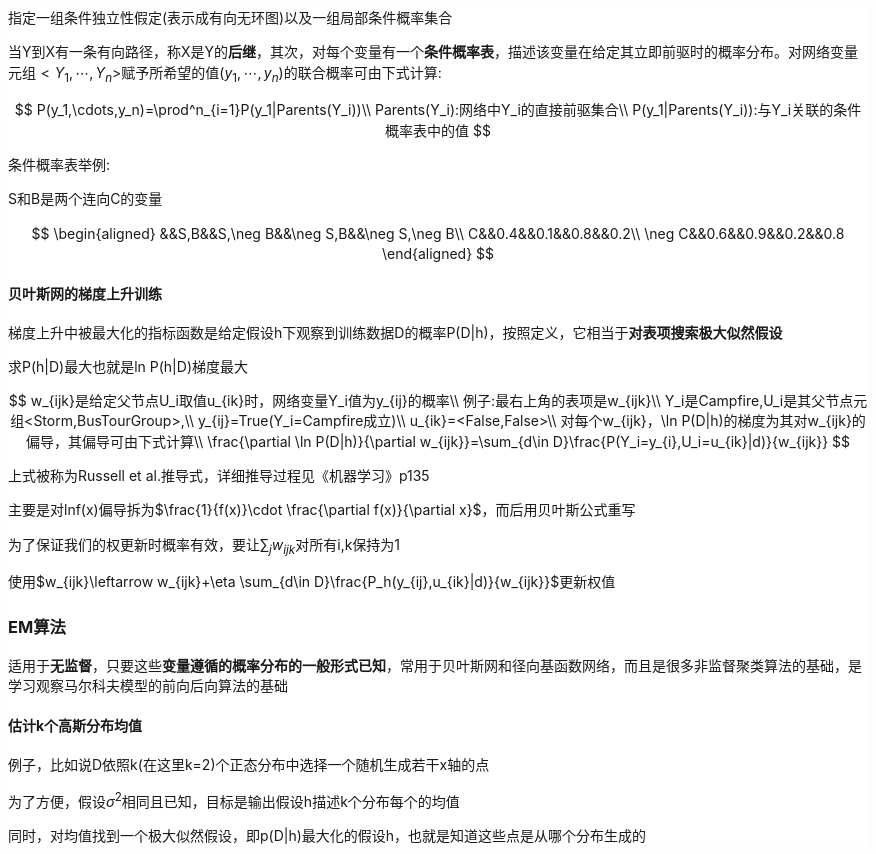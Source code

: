 指定一组条件独立性假定(表示成有向无环图)以及一组局部条件概率集合

当Y到X有一条有向路径，称X是Y的**后继**，其次，对每个变量有一个**条件概率表**，描述该变量在给定其立即前驱时的概率分布。对网络变量元组$<Y_1,\cdots,Y_n>$赋予所希望的值$(y_1,\cdots,y_n)$的联合概率可由下式计算:

$$
P(y_1,\cdots,y_n)=\prod^n_{i=1}P(y_1|Parents(Y_i))\\
Parents(Y_i):网络中Y_i的直接前驱集合\\
P(y_1|Parents(Y_i)):与Y_i关联的条件概率表中的值
$$

条件概率表举例:

S和B是两个连向C的变量

$$
\begin{aligned}
&&S,B&&S,\neg B&&\neg S,B&&\neg S,\neg B\\
C&&0.4&&0.1&&0.8&&0.2\\
\neg C&&0.6&&0.9&&0.2&&0.8
\end{aligned}
$$

#### 贝叶斯网的梯度上升训练

梯度上升中被最大化的指标函数是给定假设h下观察到训练数据D的概率P(D|h)，按照定义，它相当于**对表项搜索极大似然假设**

求P(h|D)最大也就是ln P(h|D)梯度最大

$$
w_{ijk}是给定父节点U_i取值u_{ik}时，网络变量Y_i值为y_{ij}的概率\\
例子:最右上角的表项是w_{ijk}\\
Y_i是Campfire,U_i是其父节点元组<Storm,BusTourGroup>,\\
y_{ij}=True(Y_i=Campfire成立)\\
u_{ik}=<False,False>\\
对每个w_{ijk}，\ln P(D|h)的梯度为其对w_{ijk}的偏导，其偏导可由下式计算\\
\frac{\partial \ln P(D|h)}{\partial w_{ijk}}=\sum_{d\in D}\frac{P(Y_i=y_{i},U_i=u_{ik}|d)}{w_{ijk}}
$$

上式被称为Russell et al.推导式，详细推导过程见《机器学习》p135

主要是对lnf(x)偏导拆为$\frac{1}{f(x)}\cdot \frac{\partial f(x)}{\partial x}$，而后用贝叶斯公式重写

为了保证我们的权更新时概率有效，要让$\sum_j w_{ijk}$对所有i,k保持为1

使用$w_{ijk}\leftarrow w_{ijk}+\eta \sum_{d\in D}\frac{P_h(y_{ij},u_{ik}|d)}{w_{ijk}}$更新权值

### EM算法

适用于**无监督**，只要这些**变量遵循的概率分布的一般形式已知**，常用于贝叶斯网和径向基函数网络，而且是很多非监督聚类算法的基础，是学习观察马尔科夫模型的前向后向算法的基础

#### 估计k个高斯分布均值

例子，比如说D依照k(在这里k=2)个正态分布中选择一个随机生成若干x轴的点

为了方便，假设$\sigma^2$相同且已知，目标是输出假设h描述k个分布每个的均值

同时，对均值找到一个极大似然假设，即p(D|h)最大化的假设h，也就是知道这些点是从哪个分布生成的

